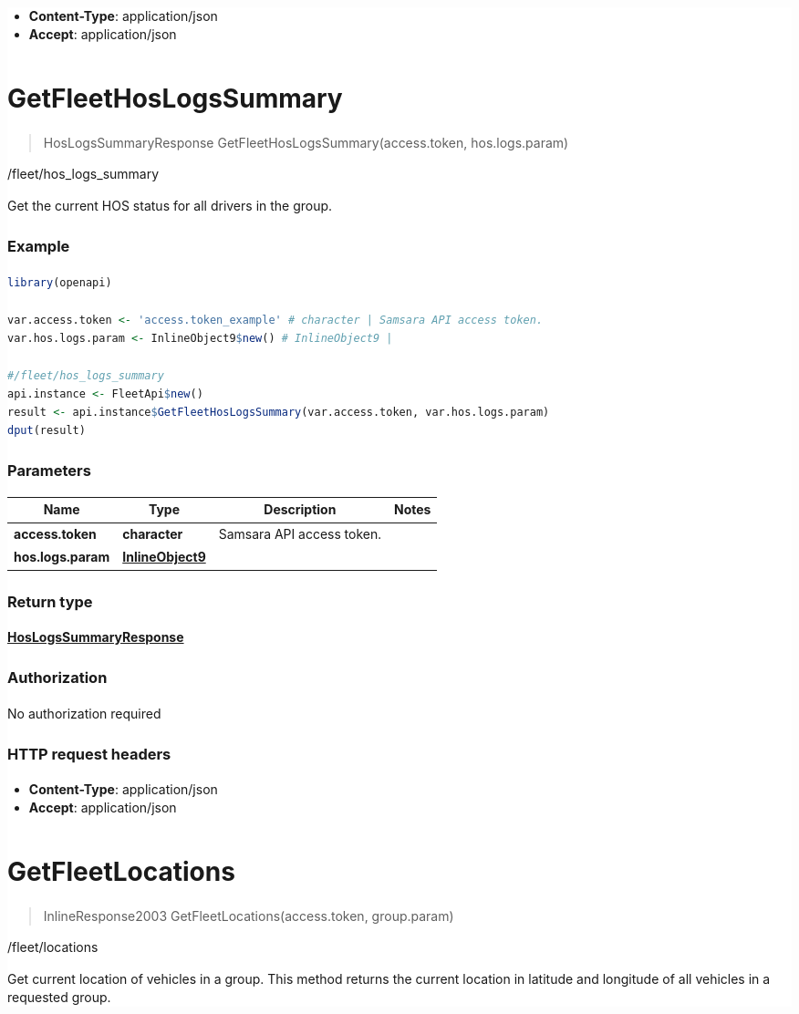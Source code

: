  - **Content-Type**: application/json
 - **Accept**: application/json



# **GetFleetHosLogsSummary**
> HosLogsSummaryResponse GetFleetHosLogsSummary(access.token, hos.logs.param)

/fleet/hos_logs_summary

Get the current HOS status for all drivers in the group.

### Example
```R
library(openapi)

var.access.token <- 'access.token_example' # character | Samsara API access token.
var.hos.logs.param <- InlineObject9$new() # InlineObject9 | 

#/fleet/hos_logs_summary
api.instance <- FleetApi$new()
result <- api.instance$GetFleetHosLogsSummary(var.access.token, var.hos.logs.param)
dput(result)
```

### Parameters

Name | Type | Description  | Notes
------------- | ------------- | ------------- | -------------
 **access.token** | **character**| Samsara API access token. | 
 **hos.logs.param** | [**InlineObject9**](InlineObject9.md)|  | 

### Return type

[**HosLogsSummaryResponse**](HosLogsSummaryResponse.md)

### Authorization

No authorization required

### HTTP request headers

 - **Content-Type**: application/json
 - **Accept**: application/json



# **GetFleetLocations**
> InlineResponse2003 GetFleetLocations(access.token, group.param)

/fleet/locations

Get current location of vehicles in a group. This method returns the current location in latitude and longitude of all vehicles in a requested group.
